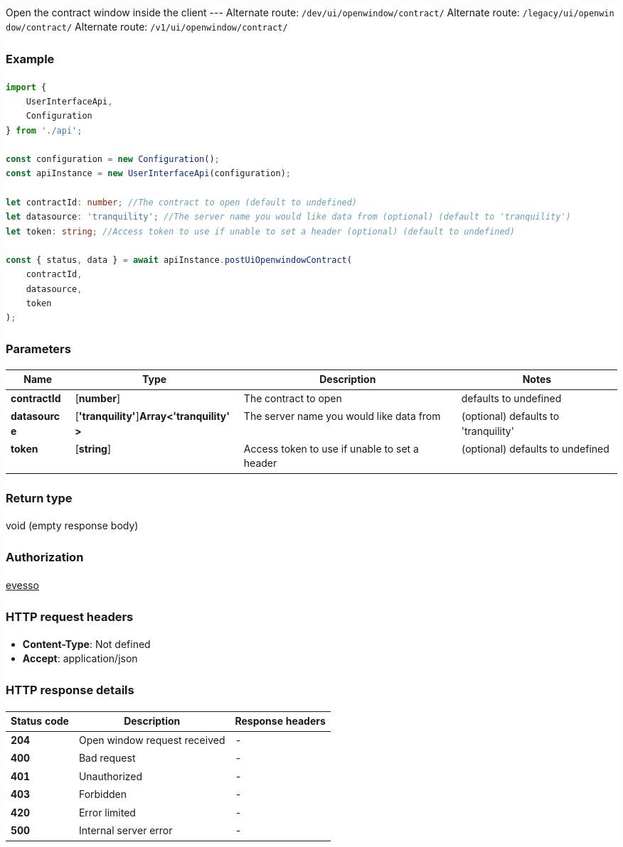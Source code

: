 Open the contract window inside the client  --- Alternate route: `/dev/ui/openwindow/contract/`  Alternate route: `/legacy/ui/openwindow/contract/`  Alternate route: `/v1/ui/openwindow/contract/` 

### Example

```typescript
import {
    UserInterfaceApi,
    Configuration
} from './api';

const configuration = new Configuration();
const apiInstance = new UserInterfaceApi(configuration);

let contractId: number; //The contract to open (default to undefined)
let datasource: 'tranquility'; //The server name you would like data from (optional) (default to 'tranquility')
let token: string; //Access token to use if unable to set a header (optional) (default to undefined)

const { status, data } = await apiInstance.postUiOpenwindowContract(
    contractId,
    datasource,
    token
);
```

### Parameters

|Name | Type | Description  | Notes|
|------------- | ------------- | ------------- | -------------|
| **contractId** | [**number**] | The contract to open | defaults to undefined|
| **datasource** | [**&#39;tranquility&#39;**]**Array<&#39;tranquility&#39;>** | The server name you would like data from | (optional) defaults to 'tranquility'|
| **token** | [**string**] | Access token to use if unable to set a header | (optional) defaults to undefined|


### Return type

void (empty response body)

### Authorization

[evesso](../README.md#evesso)

### HTTP request headers

 - **Content-Type**: Not defined
 - **Accept**: application/json


### HTTP response details
| Status code | Description | Response headers |
|-------------|-------------|------------------|
|**204** | Open window request received |  -  |
|**400** | Bad request |  -  |
|**401** | Unauthorized |  -  |
|**403** | Forbidden |  -  |
|**420** | Error limited |  -  |
|**500** | Internal server error |  -  |